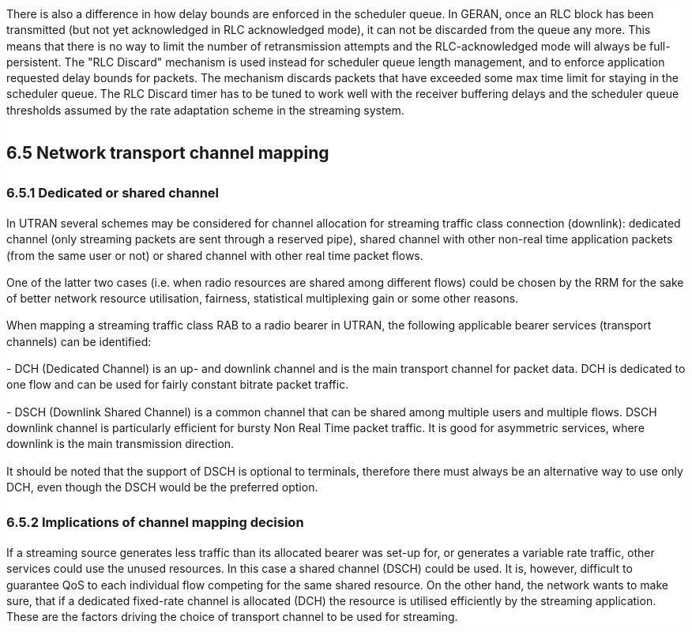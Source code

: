 There is also a difference in how delay bounds are enforced in the
scheduler queue. In GERAN, once an RLC block has been transmitted (but
not yet acknowledged in RLC acknowledged mode), it can not be discarded
from the queue any more. This means that there is no way to limit the
number of retransmission attempts and the RLC-acknowledged mode will
always be full-persistent. The \"RLC Discard\" mechanism is used instead
for scheduler queue length management, and to enforce application
requested delay bounds for packets. The mechanism discards packets that
have exceeded some max time limit for staying in the scheduler queue.
The RLC Discard timer has to be tuned to work well with the receiver
buffering delays and the scheduler queue thresholds assumed by the rate
adaptation scheme in the streaming system.

6.5 Network transport channel mapping
-------------------------------------

### 6.5.1 Dedicated or shared channel

In UTRAN several schemes may be considered for channel allocation for
streaming traffic class connection (downlink): dedicated channel (only
streaming packets are sent through a reserved pipe), shared channel with
other non-real time application packets (from the same user or not) or
shared channel with other real time packet flows.

One of the latter two cases (i.e. when radio resources are shared among
different flows) could be chosen by the RRM for the sake of better
network resource utilisation, fairness, statistical multiplexing gain or
some other reasons.

When mapping a streaming traffic class RAB to a radio bearer in UTRAN,
the following applicable bearer services (transport channels) can be
identified:

\- DCH (Dedicated Channel) is an up- and downlink channel and is the
main transport channel for packet data. DCH is dedicated to one flow and
can be used for fairly constant bitrate packet traffic.

\- DSCH (Downlink Shared Channel) is a common channel that can be shared
among multiple users and multiple flows. DSCH downlink channel is
particularly efficient for bursty Non Real Time packet traffic. It is
good for asymmetric services, where downlink is the main transmission
direction.

It should be noted that the support of DSCH is optional to terminals,
therefore there must always be an alternative way to use only DCH, even
though the DSCH would be the preferred option.

### 6.5.2 Implications of channel mapping decision

If a streaming source generates less traffic than its allocated bearer
was set-up for, or generates a variable rate traffic, other services
could use the unused resources. In this case a shared channel (DSCH)
could be used. It is, however, difficult to guarantee QoS to each
individual flow competing for the same shared resource. On the other
hand, the network wants to make sure, that if a dedicated fixed-rate
channel is allocated (DCH) the resource is utilised efficiently by the
streaming application. These are the factors driving the choice of
transport channel to be used for streaming.
